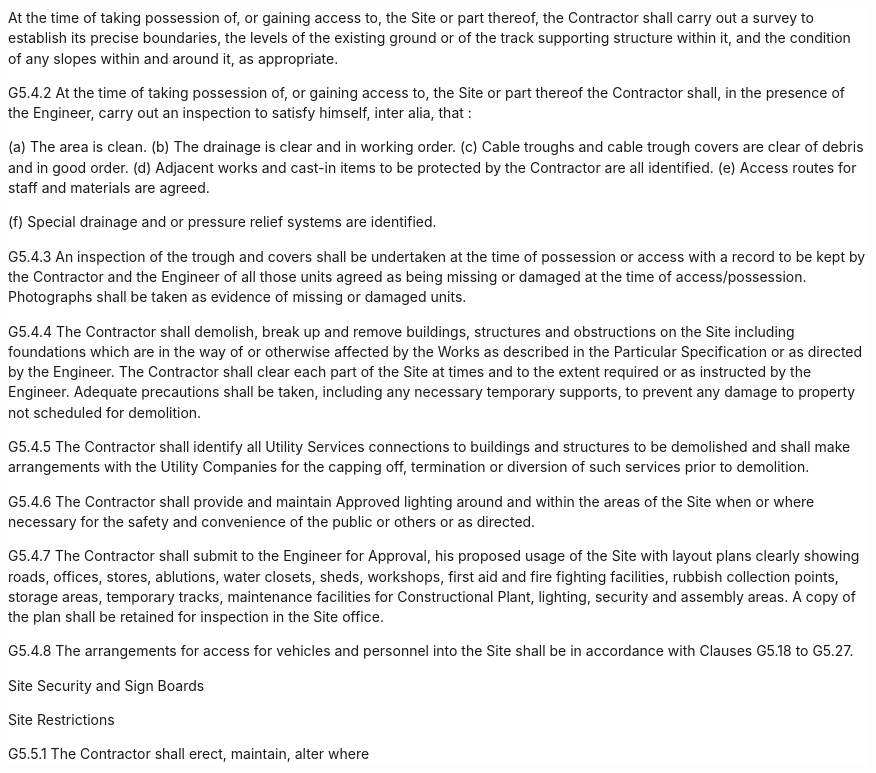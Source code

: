 At the time of taking possession of, or gaining access to,  the Site or part thereof, the Contractor shall carry out a  survey to establish its precise boundaries, the levels of  the existing ground or of the track supporting structure  within it, and the condition of any slopes within and  around it, as appropriate.  

G5.4.2   At the time of taking possession of, or gaining access to,  the Site or part thereof the Contractor shall, in the  presence of the Engineer, carry out an inspection to  satisfy himself, inter alia, that :  

(a)  The area is clean.  (b)  The drainage is clear and in working order.  (c)  Cable troughs and cable trough covers are clear of  debris and in good order.  (d)  Adjacent works and cast-in items to be protected by  the Contractor are all identified.  (e)  Access routes for staff and materials are agreed.  

(f)  Special drainage and or pressure relief systems are  identified.  

G5.4.3   An inspection of the trough and covers shall be  undertaken at the time of possession or access with a  record to be kept by the Contractor and the Engineer of all  those units agreed as being missing or damaged at the  time of access/possession. Photographs shall be taken as  evidence of missing or damaged units.  

G5.4.4   The Contractor shall demolish, break up and remove  buildings, structures and obstructions on the Site including  foundations which are in the way of or otherwise affected  by the Works as described in the Particular Specification  or as directed by the Engineer. The Contractor shall clear  each part of the Site at times and to the extent required or  as instructed by the Engineer. Adequate precautions shall  be taken, including any necessary temporary supports, to  prevent any damage to property not scheduled for  demolition.  

G5.4.5   The  Contractor  shall  identify  all  Utility  Services  connections to buildings and structures to be demolished  and shall make arrangements with the Utility Companies  for the capping off, termination or diversion of such  services prior to demolition.  

G5.4.6   The Contractor shall provide and maintain Approved  lighting around and within the areas of the Site when or  where necessary for the safety and convenience of the  public or others or as directed.  

G5.4.7   The Contractor shall submit to the Engineer for Approval,  his proposed usage of the Site with layout plans clearly  showing roads, offices, stores, ablutions, water closets,  sheds, workshops, first aid and fire fighting facilities,  rubbish collection points, storage areas, temporary tracks,  maintenance facilities for Constructional Plant, lighting,  security and assembly areas. A copy of the plan shall be  retained for inspection in the Site office.  

G5.4.8   The arrangements for access for vehicles and personnel  into the Site shall be in accordance with Clauses G5.18 to  G5.27.  

Site Security  and Sign Boards  

Site  Restrictions  

G5.5.1   The Contractor shall erect, maintain, alter where 
